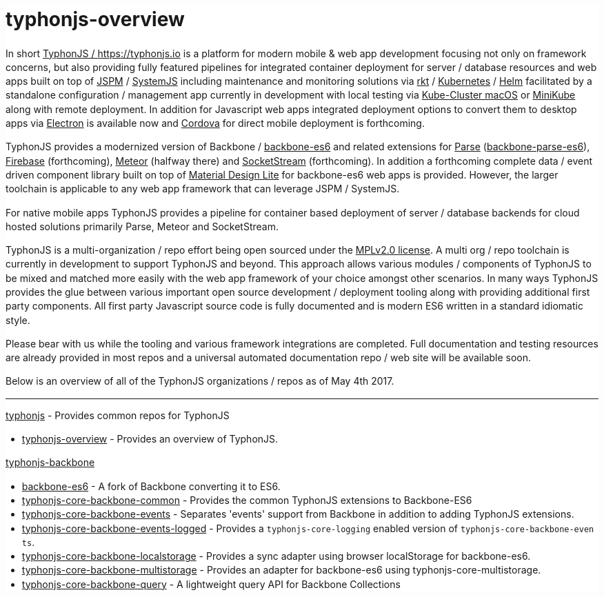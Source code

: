 # typhonjs-overview

In short <a href="https://typhonjs.io" target="_blank">TyphonJS / https://typhonjs.io</a> is a platform for modern mobile & web app development focusing not only on framework concerns, but also providing fully featured pipelines for integrated container deployment for server / database resources and web apps built on top of <a href="http://jspm.io/" target="_blank">JSPM</a> / <a href="https://github.com/systemjs/systemjs" target="_blank">SystemJS</a> including maintenance and monitoring solutions via <a href="https://coreos.com/rkt/" target="_blank">rkt</a> / <a href="http://kubernetes.io/" target="_blank">Kubernetes</a> / <a href="https://helm.sh/" target="_blank">Helm</a> facilitated by a standalone configuration / management app currently in development with local testing via <a href="https://github.com/TheNewNormal/kube-cluster-osx" target="_blank">Kube-Cluster macOS</a> or <a href="https://github.com/kubernetes/minikube" target="_blank">MiniKube</a> along with remote deployment. In addition for Javascript web apps integrated deployment options to convert them to desktop apps via <a href="http://electron.atom.io/" target="_blank">Electron</a> is available now and <a href="https://cordova.apache.org/" target="_blank">Cordova</a> for direct mobile deployment is forthcoming. 

TyphonJS provides a modernized version of Backbone / <a href="https://github.com/typhonjs-backbone/backbone-es6" target="_blank">backbone-es6</a> and related extensions for <a href="https://parse.com/" target="_blank">Parse</a> (<a href="https://github.com/typhonjs-backbone-parse/backbone-parse-es6" target="_blank">backbone-parse-es6</a>), <a href="https://www.firebase.com/" target="_blank">Firebase</a> (forthcoming), <a href="https://www.meteor.com/" target="_blank">Meteor</a> (halfway there) and <a href="http://www.socketstream.org/" target="_blank">SocketStream</a> (forthcoming). In addition a forthcoming complete data / event driven component library built on top of <a href="https://getmdl.io/" target="_blank">Material Design Lite</a> for backbone-es6 web apps is provided. However, the larger toolchain is applicable to any web app framework that can leverage JSPM / SystemJS. 

For native mobile apps TyphonJS provides a pipeline for container based deployment of server / database backends for cloud hosted solutions primarily Parse, Meteor and SocketStream. 

TyphonJS is a multi-organization / repo effort being open sourced under the <a href="https://www.mozilla.org/en-US/MPL/" target="_blank">MPLv2.0 license</a>. A multi org / repo toolchain is currently in development to support TyphonJS and beyond. This approach allows various modules / components of TyphonJS to be mixed and matched more easily with the web app framework of your choice amongst other scenarios. In many ways TyphonJS provides the glue between various important open source development / deployment tooling along with providing additional first party components. All first party Javascript source code is fully documented and is modern ES6 written in a standard idiomatic style. 

Please bear with us while the tooling and various framework integrations are completed. Full documentation and testing resources are already provided in most repos and a universal automated documentation repo / web site will be available soon. 

Below is an overview of all of the TyphonJS organizations / repos as of May 4th 2017. 

----------------

[typhonjs](https://github.com/typhonjs) - Provides common repos for TyphonJS

   - [typhonjs-overview](https://github.com/typhonjs/typhonjs-overview) - Provides an overview of TyphonJS.

[typhonjs-backbone](https://github.com/typhonjs-backbone)

   - [backbone-es6](https://github.com/typhonjs-backbone/backbone-es6) - A fork of Backbone converting it to ES6.
   - [typhonjs-core-backbone-common](https://github.com/typhonjs-backbone/typhonjs-core-backbone-common) - Provides the common TyphonJS extensions to Backbone-ES6
   - [typhonjs-core-backbone-events](https://github.com/typhonjs-backbone/typhonjs-core-backbone-events) - Separates 'events' support from Backbone in addition to adding TyphonJS extensions.
   - [typhonjs-core-backbone-events-logged](https://github.com/typhonjs-backbone/typhonjs-core-backbone-events-logged) - Provides a `typhonjs-core-logging` enabled version of `typhonjs-core-backbone-events`.
   - [typhonjs-core-backbone-localstorage](https://github.com/typhonjs-backbone/typhonjs-core-backbone-localstorage) - Provides a sync adapter using browser localStorage for backbone-es6.
   - [typhonjs-core-backbone-multistorage](https://github.com/typhonjs-backbone/typhonjs-core-backbone-multistorage) - Provides an adapter for backbone-es6 using typhonjs-core-multistorage.
   - [typhonjs-core-backbone-query](https://github.com/typhonjs-backbone/typhonjs-core-backbone-query) - A lightweight query API for Backbone Collections
